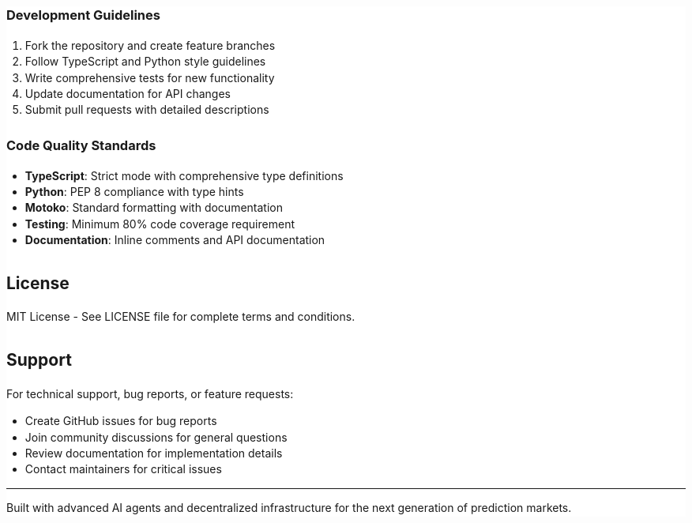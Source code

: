 ### Development Guidelines
1. Fork the repository and create feature branches
2. Follow TypeScript and Python style guidelines
3. Write comprehensive tests for new functionality
4. Update documentation for API changes
5. Submit pull requests with detailed descriptions

### Code Quality Standards
- **TypeScript**: Strict mode with comprehensive type definitions
- **Python**: PEP 8 compliance with type hints
- **Motoko**: Standard formatting with documentation
- **Testing**: Minimum 80% code coverage requirement
- **Documentation**: Inline comments and API documentation

## License

MIT License - See LICENSE file for complete terms and conditions.

## Support

For technical support, bug reports, or feature requests:
- Create GitHub issues for bug reports
- Join community discussions for general questions
- Review documentation for implementation details
- Contact maintainers for critical issues

---

Built with advanced AI agents and decentralized infrastructure for the next generation of prediction markets.